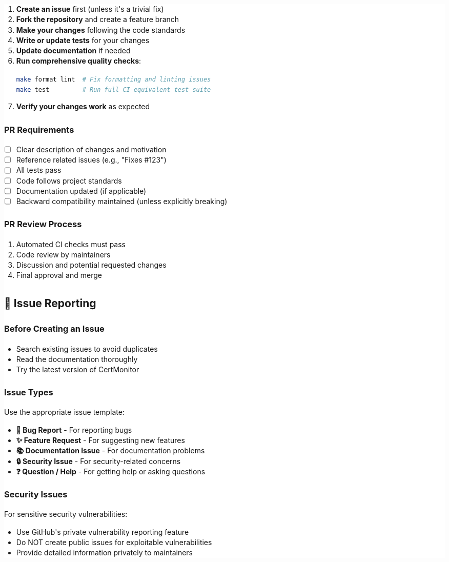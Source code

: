 1. **Create an issue** first (unless it's a trivial fix)
2. **Fork the repository** and create a feature branch
3. **Make your changes** following the code standards
4. **Write or update tests** for your changes
5. **Update documentation** if needed
6. **Run comprehensive quality checks**:
   ```bash
   make format lint  # Fix formatting and linting issues
   make test         # Run full CI-equivalent test suite
   ```
7. **Verify your changes work** as expected

### PR Requirements

- [ ] Clear description of changes and motivation
- [ ] Reference related issues (e.g., "Fixes #123")
- [ ] All tests pass
- [ ] Code follows project standards
- [ ] Documentation updated (if applicable)
- [ ] Backward compatibility maintained (unless explicitly breaking)

### PR Review Process

1. Automated CI checks must pass
2. Code review by maintainers
3. Discussion and potential requested changes
4. Final approval and merge

## 🐛 Issue Reporting

### Before Creating an Issue

- Search existing issues to avoid duplicates
- Read the documentation thoroughly
- Try the latest version of CertMonitor

### Issue Types

Use the appropriate issue template:
- **🐛 Bug Report** - For reporting bugs
- **✨ Feature Request** - For suggesting new features  
- **📚 Documentation Issue** - For documentation problems
- **🔒 Security Issue** - For security-related concerns
- **❓ Question / Help** - For getting help or asking questions

### Security Issues

For sensitive security vulnerabilities:
- Use GitHub's private vulnerability reporting feature
- Do NOT create public issues for exploitable vulnerabilities
- Provide detailed information privately to maintainers
